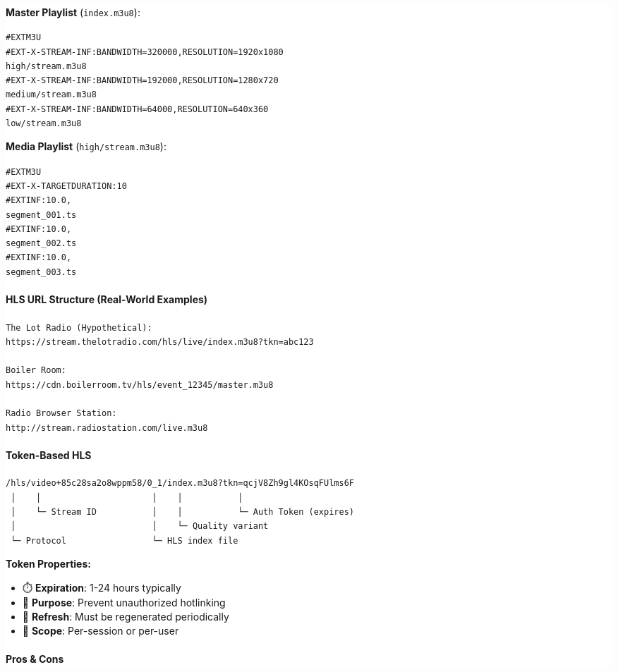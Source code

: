 **Master Playlist** (`index.m3u8`):

```m3u8
#EXTM3U
#EXT-X-STREAM-INF:BANDWIDTH=320000,RESOLUTION=1920x1080
high/stream.m3u8
#EXT-X-STREAM-INF:BANDWIDTH=192000,RESOLUTION=1280x720
medium/stream.m3u8
#EXT-X-STREAM-INF:BANDWIDTH=64000,RESOLUTION=640x360
low/stream.m3u8
```

**Media Playlist** (`high/stream.m3u8`):

```m3u8
#EXTM3U
#EXT-X-TARGETDURATION:10
#EXTINF:10.0,
segment_001.ts
#EXTINF:10.0,
segment_002.ts
#EXTINF:10.0,
segment_003.ts
```

#### HLS URL Structure (Real-World Examples)

```
The Lot Radio (Hypothetical):
https://stream.thelotradio.com/hls/live/index.m3u8?tkn=abc123

Boiler Room:
https://cdn.boilerroom.tv/hls/event_12345/master.m3u8

Radio Browser Station:
http://stream.radiostation.com/live.m3u8
```

#### Token-Based HLS

```
/hls/video+85c28sa2o8wppm58/0_1/index.m3u8?tkn=qcjV8Zh9gl4KOsqFUlms6F
 │    │                      │    │           │
 │    └─ Stream ID           │    │           └─ Auth Token (expires)
 │                           │    └─ Quality variant
 └─ Protocol                 └─ HLS index file
```

**Token Properties:**

- ⏱️ **Expiration**: 1-24 hours typically
- 🔐 **Purpose**: Prevent unauthorized hotlinking
- 🔄 **Refresh**: Must be regenerated periodically
- 📍 **Scope**: Per-session or per-user

#### Pros & Cons
